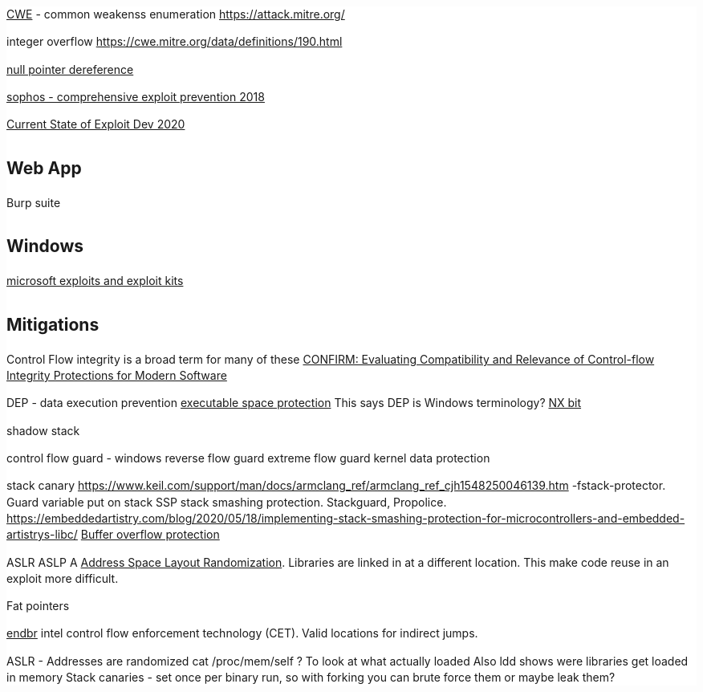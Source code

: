 [CWE](https://cwe.mitre.org/index.html) - common weakenss enumeration
<https://attack.mitre.org/>

integer overflow <https://cwe.mitre.org/data/definitions/190.html>

[null pointer dereference](https://cwe.mitre.org/data/definitions/476.html)

[sophos - comprehensive exploit prevention 2018](https://www.sophos.com/en-us/medialibrary/Gated-Assets/white-papers/Sophos-Comprehensive-Exploit-Prevention-wpna.pdf)

[Current State of Exploit Dev 2020](https://www.crowdstrike.com/blog/state-of-exploit-development-part-1/)

## Web App

Burp suite

## Windows

[microsoft exploits and exploit kits](https://docs.microsoft.com/en-us/microsoft-365/security/intelligence/exploits-malware?view=o365-worldwide)

## Mitigations

Control Flow integrity is a broad term for many of these
[CONFIRM: Evaluating Compatibility and Relevance of Control-flow Integrity Protections for Modern Software](https://personal.utdallas.edu/~hamlen/xu19-confirm.pdf)

DEP - data execution prevention [executable space protection](https://en.wikipedia.org/wiki/Executable_space_protection) This says DEP is Windows terminology?
[NX bit](https://en.wikipedia.org/wiki/NX_bit)

shadow stack

control flow guard - windows
reverse flow guard
extreme flow guard
kernel data protection

stack canary <https://www.keil.com/support/man/docs/armclang_ref/armclang_ref_cjh1548250046139.htm> -fstack-protector. Guard variable put on stack
SSP stack smashing protection. Stackguard, Propolice. <https://embeddedartistry.com/blog/2020/05/18/implementing-stack-smashing-protection-for-microcontrollers-and-embedded-artistrys-libc/>
[Buffer overflow protection](https://en.wikipedia.org/wiki/Buffer_overflow_protection)

ASLR ASLP A [Address Space Layout Randomization](https://en.wikipedia.org/wiki/Address_space_layout_randomization). Libraries are linked in at a different location. This make code reuse in an exploit more difficult.

Fat pointers

[endbr](https://stackoverflow.com/questions/56905811/what-does-the-endbr64-instruction-actually-do) intel control flow enforcement technology (CET). Valid locations for indirect jumps.

ASLR - Addresses are randomized
cat /proc/mem/self ? To look at what actually loaded
Also ldd shows were libraries get loaded in memory
Stack canaries - set once per binary run, so with forking you can brute force them or maybe leak them?
